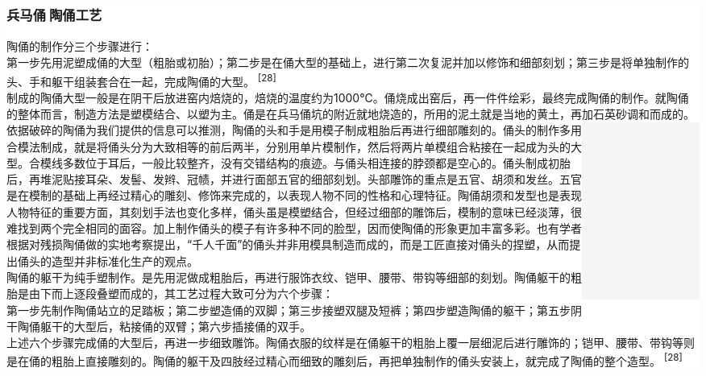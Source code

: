    <a class="sup-anchor" name="ref_[27]_9352420">
   </a>
  </div>
  <div class="anchor-list">
   <a class="lemma-anchor para-title" name="7_1">
   </a>
   <a class="lemma-anchor" name="sub9352420_7_1">
   </a>
   <a class="lemma-anchor" name="陶俑工艺">
   </a>
   <a class="lemma-anchor" name="7-1">
   </a>
  </div>
  <div class="para-title level-3" label-module="para-title">
   <h3 class="title-text">
    <span class="title-prefix">
     兵马俑
    </span>
    陶俑工艺
   </h3>
  </div>
  <div class="para" label-module="para">
   陶俑的制作分三个步骤进行：
  </div>
  <div class="para" label-module="para">
   第一步先用泥塑成俑的大型（粗胎或初胎）；第二步是在俑大型的基础上，进行第二次复泥并加以修饰和细部刻划；第三步是将单独制作的头、手和躯干组装套合在一起，完成陶俑的大型。
   <sup class="sup--normal" data-ctrmap=":28," data-sup="28">
    [28]
   </sup>
   <a class="sup-anchor" name="ref_[28]_9352420">
   </a>
  </div>
  <div class="para" label-module="para">
   制成的陶俑大型一般是在阴干后放进窑内焙烧的，焙烧的温度约为1000℃。俑烧成出窑后，再一件件绘彩，最终完成陶俑的制作。就陶俑的整体而言，制造方法是塑模结合、以塑为主。俑是在兵马俑坑的附近就地烧造的，所用的泥土就是当地的黄土，再加石英砂调和而成的。
   <div class="lemma-picture text-pic layout-right" style="width:146px; float: right;">
    <a class="image-link" href="/pic/%E5%85%B5%E9%A9%AC%E4%BF%91/60649/0/b219ebc4b74543a965dadea818178a82b8011494?fr=lemma&amp;ct=single" nslog-type="9317" style="width:146px;height:220px;" target="_blank" title="">
     <img alt="" class="lazy-img" data-src="https://gss3.bdstatic.com/7Po3dSag_xI4khGkpoWK1HF6hhy/baike/s%3D220/sign=1bff8311d088d43ff4a996f04d1fd2aa/b219ebc4b74543a965dadea818178a82b8011494.jpg" src="data:image/png;base64,iVBORw0KGgoAAAANSUhEUgAAAAEAAAABCAMAAAAoyzS7AAAAGXRFWHRTb2Z0d2FyZQBBZG9iZSBJbWFnZVJlYWR5ccllPAAAAAZQTFRF9fX1AAAA0VQI3QAAAAxJREFUeNpiYAAIMAAAAgABT21Z4QAAAABJRU5ErkJggg==" style="width:146px;height:220px;"/>
    </a>
   </div>
  </div>
  <div class="para" label-module="para">
   依据破碎的陶俑为我们提供的信息可以推测，陶俑的头和手是用模子制成粗胎后再进行细部雕刻的。俑头的制作多用合模法制成，就是将俑头分为大致相等的前后两半，分别用单片模制作，然后将两片单模组合粘接在一起成为头的大型。合模线多数位于耳后，一般比较整齐，没有交错结构的痕迹。与俑头相连接的脖颈都是空心的。俑头制成初胎后，再堆泥贴接耳朵、发髻、发辫、冠帻，并进行面部五官的细部刻划。头部雕饰的重点是五官、胡须和发丝。五官是在模制的基础上再经过精心的雕刻、修饰来完成的，以表现人物不同的性格和心理特征。陶俑胡须和发型也是表现人物特征的重要方面，其刻划手法也变化多样，俑头虽是模塑结合，但经过细部的雕饰后，模制的意味已经淡薄，很难找到两个完全相同的面容。加上制作俑头的模子有许多种不同的脸型，因而使陶俑的形象更加丰富多彩。也有学者根据对残损陶俑做的实地考察提出，“千人千面”的俑头并非用模具制造而成的，而是工匠直接对俑头的捏塑，从而提出俑头的造型并非标准化生产的观点。
  </div>
  <div class="para" label-module="para">
   陶俑的躯干为纯手塑制作。是先用泥做成粗胎后，再进行服饰衣纹、铠甲、腰带、带钩等细部的刻划。陶俑躯干的粗胎是由下而上逐段叠塑而成的，其工艺过程大致可分为六个步骤：
  </div>
  <div class="para" label-module="para">
   第一步先制作陶俑站立的足踏板；第二步塑造俑的双脚；第三步接塑双腿及短裤；第四步塑造陶俑的躯干；第五步阴干陶俑躯干的大型后，粘接俑的双臂；第六步插接俑的双手。
  </div>
  <div class="para" label-module="para">
   上述六个步骤完成俑的大型后，再进一步细致雕饰。陶俑衣服的纹样是在俑躯干的粗胎上覆一层细泥后进行雕饰的；铠甲、腰带、带钩等则是在俑的粗胎上直接雕刻的。陶俑的躯干及四肢经过精心而细致的雕刻后，再把单独制作的俑头安装上，就完成了陶俑的整个造型。
   <sup class="sup--normal" data-ctrmap=":28," data-sup="28">
    [28]
   </sup>
   <a class="sup-anchor" name="ref_[28]_9352420">